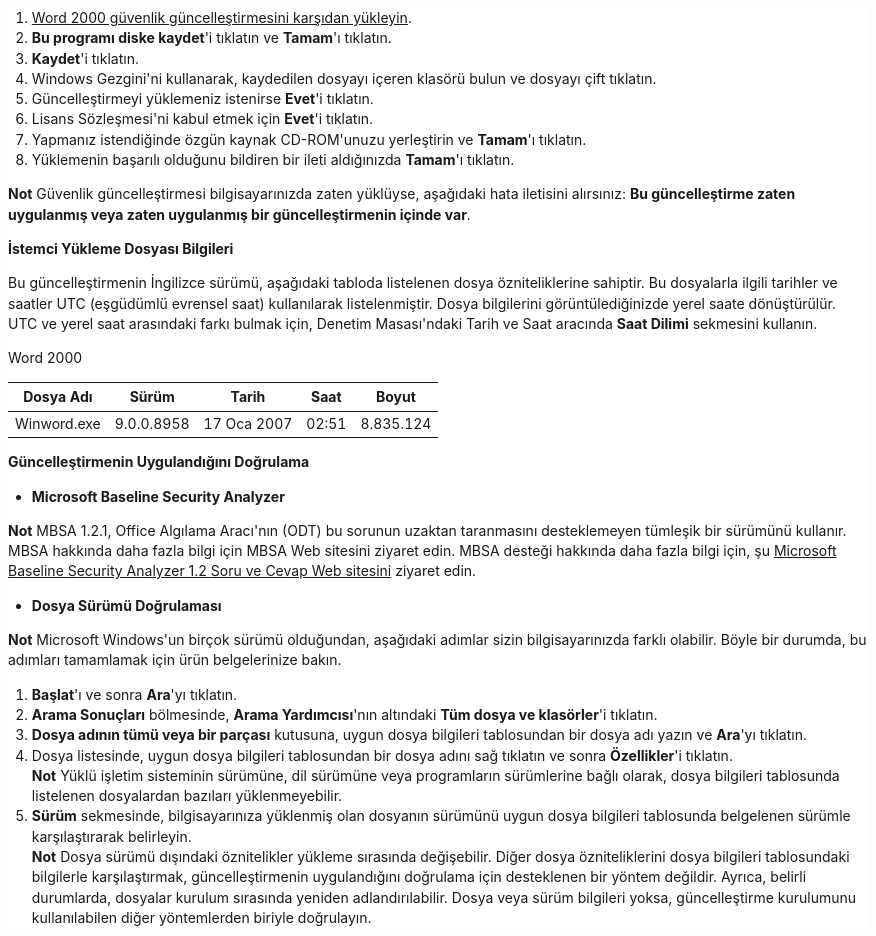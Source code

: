 1.  [Word 2000 güvenlik güncelleştirmesini karşıdan yükleyin](http://download.microsoft.com/download/e/e/2/ee2c73dd-a33c-4d79-bd50-f772cccce765/office2000-kb929139-fullfile-trk.exe).  
2.  **Bu programı diske kaydet**'i tıklatın ve **Tamam**'ı tıklatın.  
3.  **Kaydet**'i tıklatın.  
4.  Windows Gezgini'ni kullanarak, kaydedilen dosyayı içeren klasörü bulun ve dosyayı çift tıklatın.  
5.  Güncelleştirmeyi yüklemeniz istenirse **Evet**'i tıklatın.  
6.  Lisans Sözleşmesi'ni kabul etmek için **Evet**'i tıklatın.  
7.  Yapmanız istendiğinde özgün kaynak CD-ROM'unuzu yerleştirin ve **Tamam**'ı tıklatın.  
8.  Yüklemenin başarılı olduğunu bildiren bir ileti aldığınızda **Tamam**'ı tıklatın.
  
**Not** Güvenlik güncelleştirmesi bilgisayarınızda zaten yüklüyse, aşağıdaki hata iletisini alırsınız: **Bu güncelleştirme zaten uygulanmış veya zaten uygulanmış bir güncelleştirmenin içinde var**.
  
**İstemci Yükleme Dosyası Bilgileri**
  
Bu güncelleştirmenin İngilizce sürümü, aşağıdaki tabloda listelenen dosya özniteliklerine sahiptir. Bu dosyalarla ilgili tarihler ve saatler UTC (eşgüdümlü evrensel saat) kullanılarak listelenmiştir. Dosya bilgilerini görüntülediğinizde yerel saate dönüştürülür. UTC ve yerel saat arasındaki farkı bulmak için, Denetim Masası'ndaki Tarih ve Saat aracında **Saat Dilimi** sekmesini kullanın.
  
Word 2000
  
| Dosya Adı   | Sürüm      | Tarih       | Saat  | Boyut     |  
|-------------|------------|-------------|-------|-----------|  
| Winword.exe | 9.0.0.8958 | 17 Oca 2007 | 02:51 | 8.835.124 |
  
**Güncelleştirmenin Uygulandığını Doğrulama**
  
-   **Microsoft Baseline Security Analyzer**
  
**Not** MBSA 1.2.1, Office Algılama Aracı'nın (ODT) bu sorunun uzaktan taranmasını desteklemeyen tümleşik bir sürümünü kullanır. MBSA hakkında daha fazla bilgi için MBSA Web sitesini ziyaret edin. MBSA desteği hakkında daha fazla bilgi için, şu [Microsoft Baseline Security Analyzer 1.2 Soru ve Cevap Web sitesini](http://go.microsoft.com/fwlink/?linkid=33332) ziyaret edin.
  
-   **Dosya Sürümü Doğrulaması**
  
**Not** Microsoft Windows'un birçok sürümü olduğundan, aşağıdaki adımlar sizin bilgisayarınızda farklı olabilir. Böyle bir durumda, bu adımları tamamlamak için ürün belgelerinize bakın.
  
1.  **Başlat**'ı ve sonra **Ara**'yı tıklatın.  
2.  **Arama Sonuçları** bölmesinde, **Arama Yardımcısı**'nın altındaki **Tüm dosya ve klasörler**'i tıklatın.  
3.  **Dosya adının tümü veya bir parçası** kutusuna, uygun dosya bilgileri tablosundan bir dosya adı yazın ve **Ara**'yı tıklatın.  
4.  Dosya listesinde, uygun dosya bilgileri tablosundan bir dosya adını sağ tıklatın ve sonra **Özellikler**'i tıklatın.  
    **Not** Yüklü işletim sisteminin sürümüne, dil sürümüne veya programların sürümlerine bağlı olarak, dosya bilgileri tablosunda listelenen dosyalardan bazıları yüklenmeyebilir.  
5.  **Sürüm** sekmesinde, bilgisayarınıza yüklenmiş olan dosyanın sürümünü uygun dosya bilgileri tablosunda belgelenen sürümle karşılaştırarak belirleyin.  
    **Not** Dosya sürümü dışındaki öznitelikler yükleme sırasında değişebilir. Diğer dosya özniteliklerini dosya bilgileri tablosundaki bilgilerle karşılaştırmak, güncelleştirmenin uygulandığını doğrulama için desteklenen bir yöntem değildir. Ayrıca, belirli durumlarda, dosyalar kurulum sırasında yeniden adlandırılabilir. Dosya veya sürüm bilgileri yoksa, güncelleştirme kurulumunu kullanılabilen diğer yöntemlerden biriyle doğrulayın.
  